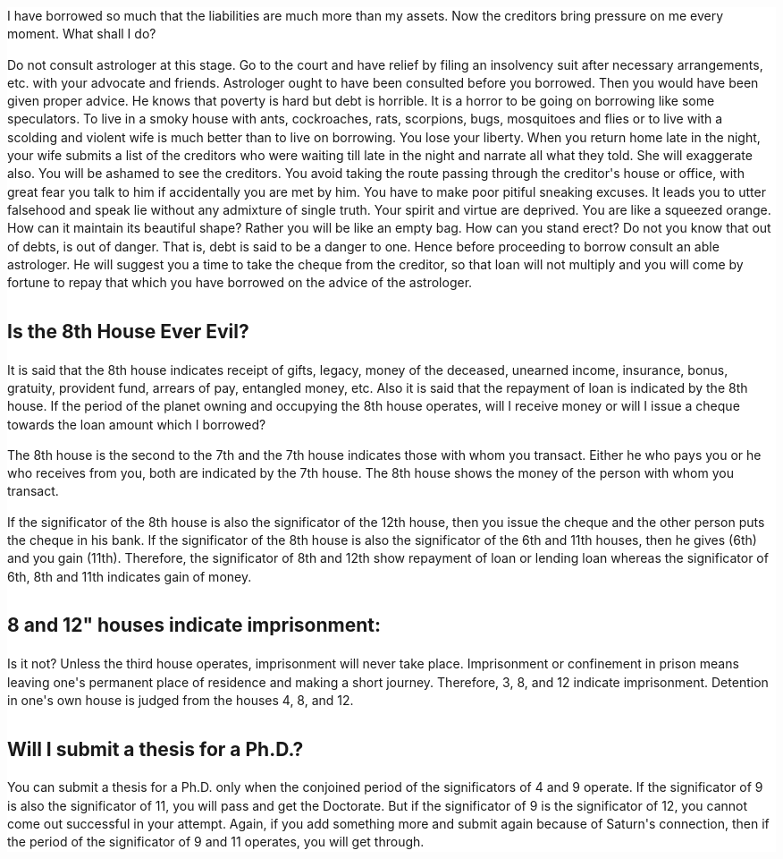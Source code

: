 I have borrowed so much that the liabilities are much more than my assets. Now the creditors bring pressure on me every moment. What shall I do?

Do not consult astrologer at this stage. Go to the court and have relief by filing an insolvency suit after necessary arrangements, etc. with your advocate and friends. Astrologer ought to have been consulted before you borrowed. Then you would have been given proper advice. He knows that poverty is hard but debt is horrible. It is a horror to be going on borrowing like some speculators. To live in a smoky house with ants, cockroaches, rats, scorpions, bugs, mosquitoes and flies or to live with a scolding and violent wife is much better than to live on borrowing. You lose your liberty. When you return home late in the night, your wife submits a list of the creditors who were waiting till late in the night and narrate all what they told. She will exaggerate also. You will be ashamed to see the creditors. You avoid taking the route passing through the creditor's house or office, with great fear you talk to him if accidentally you are met by him. You have to make poor pitiful sneaking excuses. It leads you to utter falsehood and speak lie without any admixture of single truth. Your spirit and virtue are deprived. You are like a squeezed orange. How can it maintain its beautiful shape? Rather you will be like an empty bag. How can you stand erect? Do not you know that out of debts, is out of danger. That is, debt is said to be a danger to one. Hence before proceeding to borrow consult an able astrologer. He will suggest you a time to take the cheque from the creditor, so that loan will not multiply and you will come by fortune to repay that which you have borrowed on the advice of the astrologer.

## Is the 8th House Ever Evil?

It is said that the 8th house indicates receipt of gifts, legacy, money of the deceased, unearned income, insurance, bonus, gratuity, provident fund, arrears of pay, entangled money, etc. Also it is said that the repayment of loan is indicated by the 8th house. If the period of the planet owning and occupying the 8th house operates, will I receive money or will I issue a cheque towards the loan amount which I borrowed?

The 8th house is the second to the 7th and the 7th house indicates those with whom you transact. Either he who pays you or he who receives from you, both are indicated by the 7th house. The 8th house shows the money of the person with whom you transact.

If the significator of the 8th house is also the significator of the 12th house, then you issue the cheque and the other person puts the cheque in his bank. If the significator of the 8th house is also the significator of the 6th and 11th houses, then he gives (6th) and you gain (11th). Therefore, the significator of 8th and 12th show repayment of loan or lending loan whereas the significator of 6th, 8th and 11th indicates gain of money.

## 8 and 12" houses indicate imprisonment:

Is it not? Unless the third house operates, imprisonment will never take place. Imprisonment or confinement in prison means leaving one's permanent place of residence and making a short journey. Therefore, 3, 8, and 12 indicate imprisonment. Detention in one's own house is judged from the houses 4, 8, and 12.

## Will I submit a thesis for a Ph.D.?

You can submit a thesis for a Ph.D. only when the conjoined period of the significators of 4 and 9 operate. If the significator of 9 is also the significator of 11, you will pass and get the Doctorate. But if the significator of 9 is the significator of 12, you cannot come out successful in your attempt. Again, if you add something more and submit again because of Saturn's connection, then if the period of the significator of 9 and 11 operates, you will get through.
